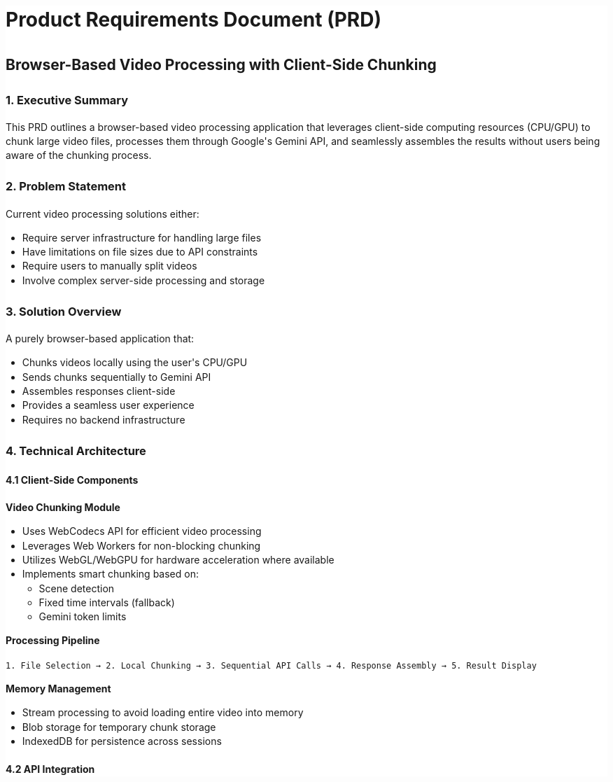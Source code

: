 # Product Requirements Document (PRD)
## Browser-Based Video Processing with Client-Side Chunking

### 1. Executive Summary

This PRD outlines a browser-based video processing application that leverages client-side computing resources (CPU/GPU) to chunk large video files, processes them through Google's Gemini API, and seamlessly assembles the results without users being aware of the chunking process.

### 2. Problem Statement

Current video processing solutions either:
- Require server infrastructure for handling large files
- Have limitations on file sizes due to API constraints
- Require users to manually split videos
- Involve complex server-side processing and storage

### 3. Solution Overview

A purely browser-based application that:
- Chunks videos locally using the user's CPU/GPU
- Sends chunks sequentially to Gemini API
- Assembles responses client-side
- Provides a seamless user experience
- Requires no backend infrastructure

### 4. Technical Architecture

#### 4.1 Client-Side Components

**Video Chunking Module**
- Uses WebCodecs API for efficient video processing
- Leverages Web Workers for non-blocking chunking
- Utilizes WebGL/WebGPU for hardware acceleration where available
- Implements smart chunking based on:
  - Scene detection
  - Fixed time intervals (fallback)
  - Gemini token limits

**Processing Pipeline**
```
1. File Selection → 2. Local Chunking → 3. Sequential API Calls → 4. Response Assembly → 5. Result Display
```

**Memory Management**
- Stream processing to avoid loading entire video into memory
- Blob storage for temporary chunk storage
- IndexedDB for persistence across sessions

#### 4.2 API Integration
